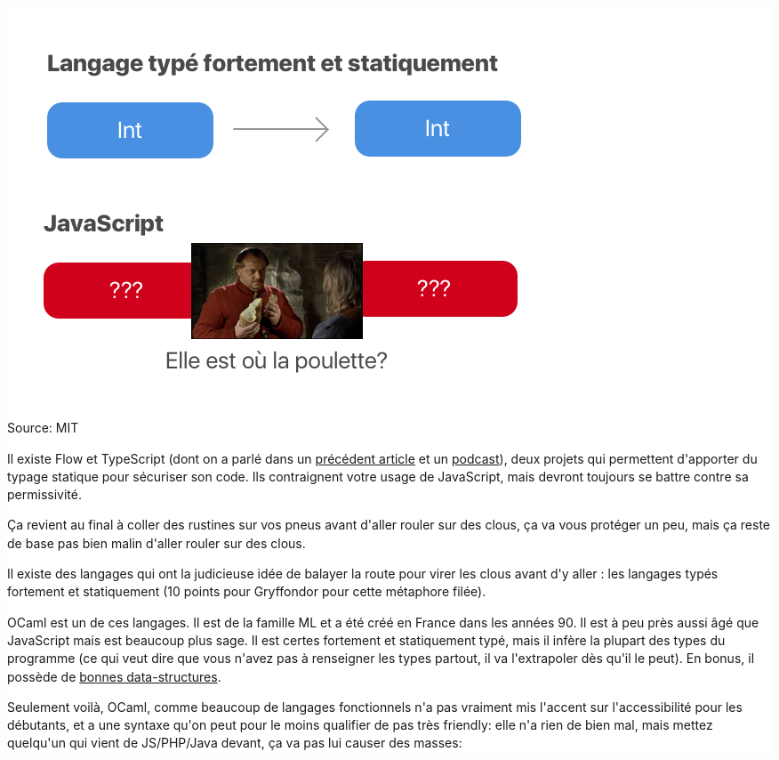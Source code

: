 <img src="./js.png" alt="js" />
<figcaption>Source: MIT</figcaption>
</figure>

Il existe Flow et TypeScript (dont on a parlé dans un
[précédent article](/fr/articles/js/flow/) et un
[podcast](fr/articles/podcast/3/)), deux projets qui permettent d'apporter du
typage statique pour sécuriser son code. Ils contraignent votre usage de
JavaScript, mais devront toujours se battre contre sa permissivité.

Ça revient au final à coller des rustines sur vos pneus avant d'aller rouler sur
des clous, ça va vous protéger un peu, mais ça reste de base pas bien malin
d'aller rouler sur des clous.

Il existe des langages qui ont la judicieuse idée de balayer la route pour virer
les clous avant d'y aller : les langages typés fortement et statiquement (10
points pour Gryffondor pour cette métaphore filée).

OCaml est un de ces langages. Il est de la famille ML et a été créé en France
dans les années 90. Il est à peu près aussi âgé que JavaScript mais est beaucoup
plus sage. Il est certes fortement et statiquement typé, mais il infère la
plupart des types du programme (ce qui veut dire que vous n'avez pas à
renseigner les types partout, il va l'extrapoler dès qu'il le peut). En bonus,
il possède de
[bonnes data-structures](https://ocaml.org/learn/tutorials/comparison_of_standard_containers.html).

Seulement voilà, OCaml, comme beaucoup de langages fonctionnels n'a pas vraiment
mis l'accent sur l'accessibilité pour les débutants, et a une syntaxe qu'on peut
pour le moins qualifier de pas très friendly: elle n'a rien de bien mal, mais
mettez quelqu'un qui vient de JS/PHP/Java devant, ça va pas lui causer des
masses:
